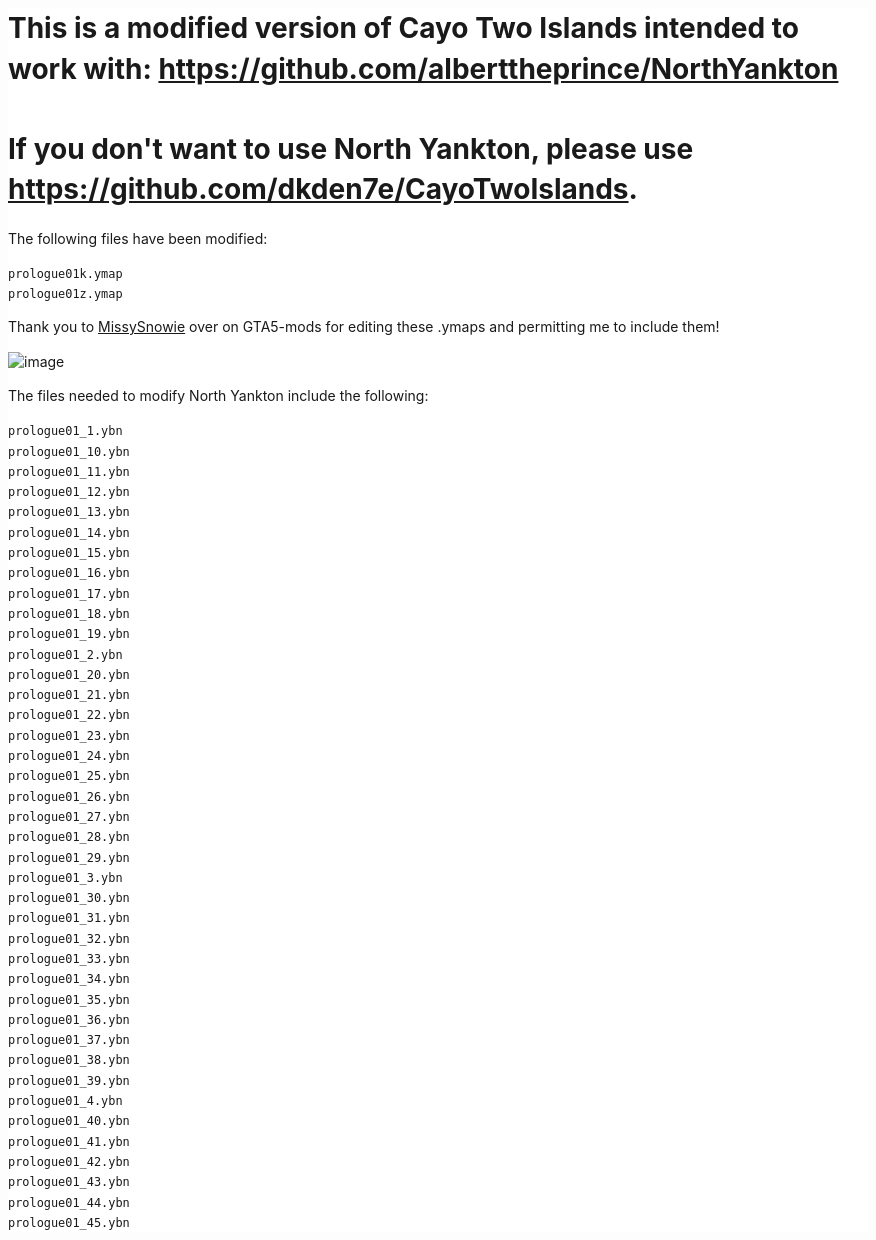 # This is a modified version of Cayo Two Islands intended to work with: https://github.com/alberttheprince/NorthYankton


# If you don't want to use North Yankton, please use https://github.com/dkden7e/CayoTwoIslands. 


The following files have been modified:

```
prologue01k.ymap
prologue01z.ymap
```

Thank you to [MissySnowie](https://www.gta5-mods.com/users/MissySnowie) over on GTA5-mods for editing these .ymaps and permitting me to include them!

![image](https://github.com/alberttheprince/CayoTwoIslands-YanktonCompatible/assets/85725579/cfb7565e-2bdd-442d-a962-e56f98fe59a3)


The files needed to modify North Yankton include the following:


```
prologue01_1.ybn
prologue01_10.ybn
prologue01_11.ybn
prologue01_12.ybn
prologue01_13.ybn
prologue01_14.ybn
prologue01_15.ybn
prologue01_16.ybn
prologue01_17.ybn
prologue01_18.ybn
prologue01_19.ybn
prologue01_2.ybn
prologue01_20.ybn
prologue01_21.ybn
prologue01_22.ybn
prologue01_23.ybn
prologue01_24.ybn
prologue01_25.ybn
prologue01_26.ybn
prologue01_27.ybn
prologue01_28.ybn
prologue01_29.ybn
prologue01_3.ybn
prologue01_30.ybn
prologue01_31.ybn
prologue01_32.ybn
prologue01_33.ybn
prologue01_34.ybn
prologue01_35.ybn
prologue01_36.ybn
prologue01_37.ybn
prologue01_38.ybn
prologue01_39.ybn
prologue01_4.ybn
prologue01_40.ybn
prologue01_41.ybn
prologue01_42.ybn
prologue01_43.ybn
prologue01_44.ybn
prologue01_45.ybn
```